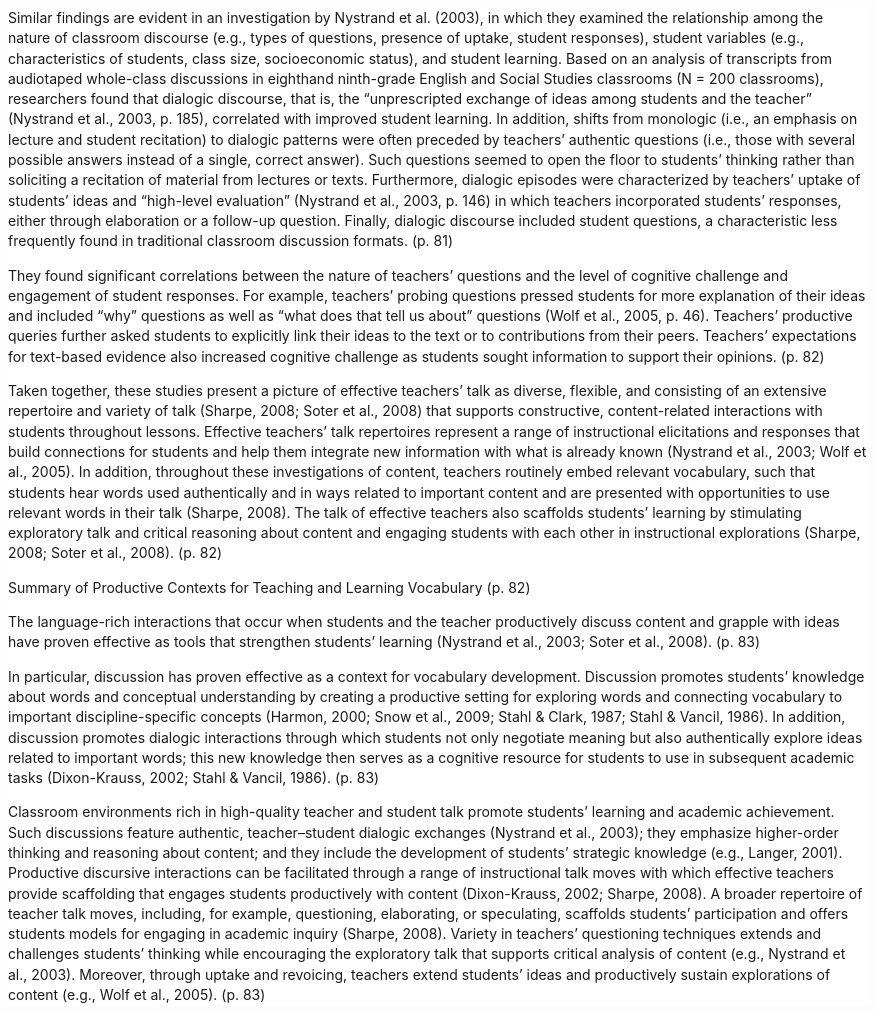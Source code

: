 Similar findings are evident in an investigation by Nystrand et al. (2003), in which they examined the relationship among the nature of classroom discourse (e.g., types of questions, presence of uptake, student responses), student variables (e.g., characteristics of students, class size, socioeconomic status), and student learning. Based on an analysis of transcripts from audiotaped whole-class discussions in eighthand ninth-grade English and Social Studies classrooms (N = 200 classrooms), researchers found that dialogic discourse, that is, the “unprescripted exchange of ideas among students and the teacher” (Nystrand et al., 2003, p. 185), correlated with improved student learning. In addition, shifts from monologic (i.e., an emphasis on lecture and student recitation) to dialogic patterns were often preceded by teachers’ authentic questions (i.e., those with several possible answers instead of a single, correct answer). Such questions seemed to open the floor to students’ thinking rather than soliciting a recitation of material from lectures or texts. Furthermore, dialogic episodes were characterized by teachers’ uptake of students’ ideas and “high-level evaluation” (Nystrand et al., 2003, p. 146) in which teachers incorporated students’ responses, either through elaboration or a follow-up question. Finally, dialogic discourse included student questions, a characteristic less frequently found in traditional classroom discussion formats. (p. 81)

They found significant correlations between the nature of teachers’ questions and the level of cognitive challenge and engagement of student responses. For example, teachers’ probing questions pressed students for more explanation of their ideas and included “why” questions as well as “what does that tell us about” questions (Wolf et al., 2005, p. 46). Teachers’ productive queries further asked students to explicitly link their ideas to the text or to contributions from their peers. Teachers’ expectations for text-based evidence also increased cognitive challenge as students sought information to support their opinions. (p. 82)

Taken together, these studies present a picture of effective teachers’ talk as diverse, flexible, and consisting of an extensive repertoire and variety of talk (Sharpe, 2008; Soter et al., 2008) that supports constructive, content-related interactions with students throughout lessons. Effective teachers’ talk repertoires represent a range of instructional elicitations and responses that build connections for students and help them integrate new information with what is already known (Nystrand et al., 2003; Wolf et al., 2005). In addition, throughout these investigations of content, teachers routinely embed relevant vocabulary, such that students hear words used authentically and in ways related to important content and are presented with opportunities to use relevant words in their talk (Sharpe, 2008). The talk of effective teachers also scaffolds students’ learning by stimulating exploratory talk and critical reasoning about content and engaging students with each other in instructional explorations (Sharpe, 2008; Soter et al., 2008). (p. 82)

Summary of Productive Contexts for Teaching and Learning Vocabulary (p. 82)

The language-rich interactions that occur when students and the teacher productively discuss content and grapple with ideas have proven effective as tools that strengthen students’ learning (Nystrand et al., 2003; Soter et al., 2008). (p. 83)

In particular, discussion has proven effective as a context for vocabulary development. Discussion promotes students’ knowledge about words and conceptual understanding by creating a productive setting for exploring words and connecting vocabulary to important discipline-specific concepts (Harmon, 2000; Snow et al., 2009; Stahl & Clark, 1987; Stahl & Vancil, 1986). In addition, discussion promotes dialogic interactions through which students not only negotiate meaning but also authentically explore ideas related to important words; this new knowledge then serves as a cognitive resource for students to use in subsequent academic tasks (Dixon-Krauss, 2002; Stahl & Vancil, 1986). (p. 83)

Classroom environments rich in high-quality teacher and student talk promote students’ learning and academic achievement. Such discussions feature authentic, teacher–student dialogic exchanges (Nystrand et al., 2003); they emphasize higher-order thinking and reasoning about content; and they include the development of students’ strategic knowledge (e.g., Langer, 2001). Productive discursive interactions can be facilitated through a range of instructional talk moves with which effective teachers provide scaffolding that engages students productively with content (Dixon-Krauss, 2002; Sharpe, 2008). A broader repertoire of teacher talk moves, including, for example, questioning, elaborating, or speculating, scaffolds students’ participation and offers students models for engaging in academic inquiry (Sharpe, 2008). Variety in teachers’ questioning techniques extends and challenges students’ thinking while encouraging the exploratory talk that supports critical analysis of content (e.g., Nystrand et al., 2003). Moreover, through uptake and revoicing, teachers extend students’ ideas and productively sustain explorations of content (e.g., Wolf et al., 2005). (p. 83)
